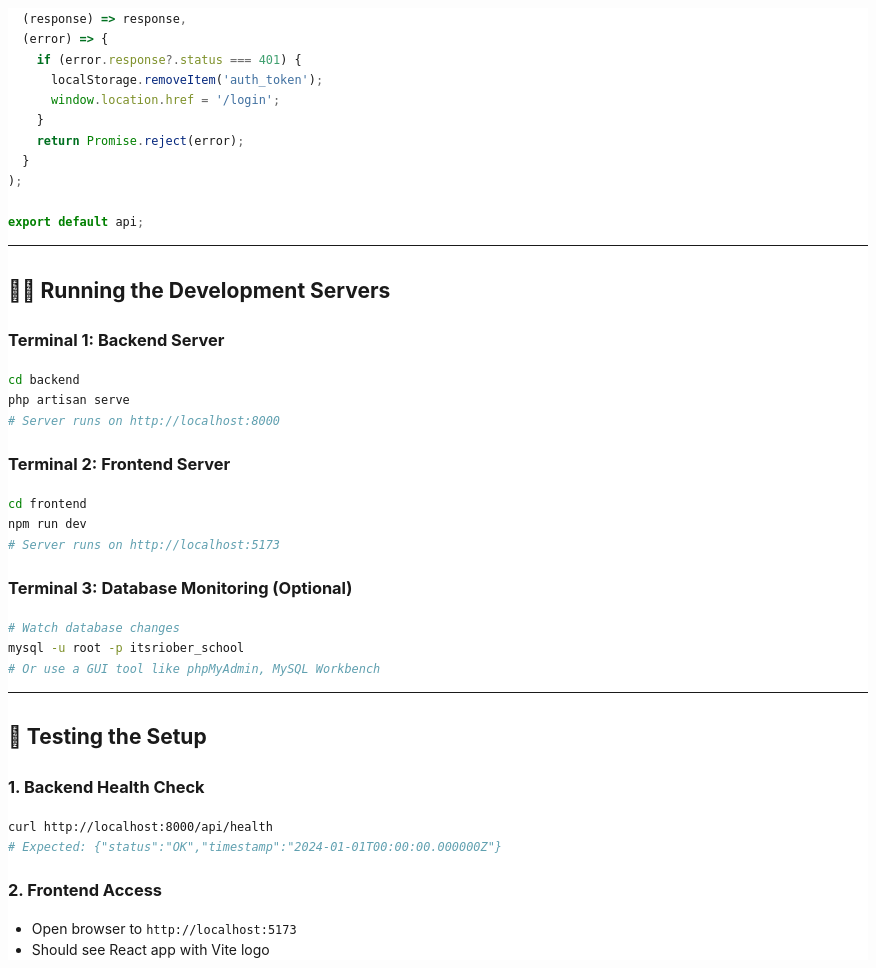 ```javascript
  (response) => response,
  (error) => {
    if (error.response?.status === 401) {
      localStorage.removeItem('auth_token');
      window.location.href = '/login';
    }
    return Promise.reject(error);
  }
);

export default api;
```

---

## 🏃‍♂️ Running the Development Servers

### Terminal 1: Backend Server
```bash
cd backend
php artisan serve
# Server runs on http://localhost:8000
```

### Terminal 2: Frontend Server
```bash
cd frontend
npm run dev
# Server runs on http://localhost:5173
```

### Terminal 3: Database Monitoring (Optional)
```bash
# Watch database changes
mysql -u root -p itsriober_school
# Or use a GUI tool like phpMyAdmin, MySQL Workbench
```

---

## 🧪 Testing the Setup

### 1. Backend Health Check
```bash
curl http://localhost:8000/api/health
# Expected: {"status":"OK","timestamp":"2024-01-01T00:00:00.000000Z"}
```

### 2. Frontend Access
- Open browser to `http://localhost:5173`
- Should see React app with Vite logo
